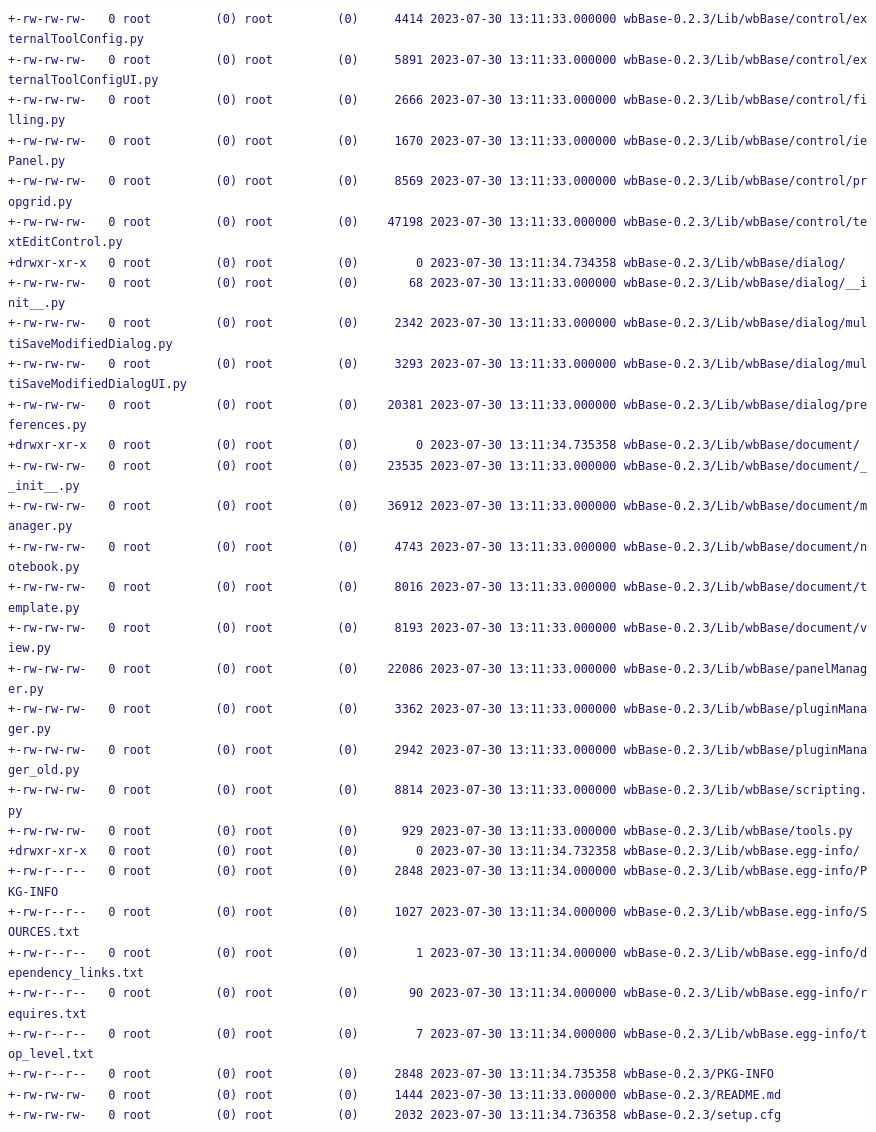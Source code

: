 ```diff
+-rw-rw-rw-   0 root         (0) root         (0)     4414 2023-07-30 13:11:33.000000 wbBase-0.2.3/Lib/wbBase/control/externalToolConfig.py
+-rw-rw-rw-   0 root         (0) root         (0)     5891 2023-07-30 13:11:33.000000 wbBase-0.2.3/Lib/wbBase/control/externalToolConfigUI.py
+-rw-rw-rw-   0 root         (0) root         (0)     2666 2023-07-30 13:11:33.000000 wbBase-0.2.3/Lib/wbBase/control/filling.py
+-rw-rw-rw-   0 root         (0) root         (0)     1670 2023-07-30 13:11:33.000000 wbBase-0.2.3/Lib/wbBase/control/iePanel.py
+-rw-rw-rw-   0 root         (0) root         (0)     8569 2023-07-30 13:11:33.000000 wbBase-0.2.3/Lib/wbBase/control/propgrid.py
+-rw-rw-rw-   0 root         (0) root         (0)    47198 2023-07-30 13:11:33.000000 wbBase-0.2.3/Lib/wbBase/control/textEditControl.py
+drwxr-xr-x   0 root         (0) root         (0)        0 2023-07-30 13:11:34.734358 wbBase-0.2.3/Lib/wbBase/dialog/
+-rw-rw-rw-   0 root         (0) root         (0)       68 2023-07-30 13:11:33.000000 wbBase-0.2.3/Lib/wbBase/dialog/__init__.py
+-rw-rw-rw-   0 root         (0) root         (0)     2342 2023-07-30 13:11:33.000000 wbBase-0.2.3/Lib/wbBase/dialog/multiSaveModifiedDialog.py
+-rw-rw-rw-   0 root         (0) root         (0)     3293 2023-07-30 13:11:33.000000 wbBase-0.2.3/Lib/wbBase/dialog/multiSaveModifiedDialogUI.py
+-rw-rw-rw-   0 root         (0) root         (0)    20381 2023-07-30 13:11:33.000000 wbBase-0.2.3/Lib/wbBase/dialog/preferences.py
+drwxr-xr-x   0 root         (0) root         (0)        0 2023-07-30 13:11:34.735358 wbBase-0.2.3/Lib/wbBase/document/
+-rw-rw-rw-   0 root         (0) root         (0)    23535 2023-07-30 13:11:33.000000 wbBase-0.2.3/Lib/wbBase/document/__init__.py
+-rw-rw-rw-   0 root         (0) root         (0)    36912 2023-07-30 13:11:33.000000 wbBase-0.2.3/Lib/wbBase/document/manager.py
+-rw-rw-rw-   0 root         (0) root         (0)     4743 2023-07-30 13:11:33.000000 wbBase-0.2.3/Lib/wbBase/document/notebook.py
+-rw-rw-rw-   0 root         (0) root         (0)     8016 2023-07-30 13:11:33.000000 wbBase-0.2.3/Lib/wbBase/document/template.py
+-rw-rw-rw-   0 root         (0) root         (0)     8193 2023-07-30 13:11:33.000000 wbBase-0.2.3/Lib/wbBase/document/view.py
+-rw-rw-rw-   0 root         (0) root         (0)    22086 2023-07-30 13:11:33.000000 wbBase-0.2.3/Lib/wbBase/panelManager.py
+-rw-rw-rw-   0 root         (0) root         (0)     3362 2023-07-30 13:11:33.000000 wbBase-0.2.3/Lib/wbBase/pluginManager.py
+-rw-rw-rw-   0 root         (0) root         (0)     2942 2023-07-30 13:11:33.000000 wbBase-0.2.3/Lib/wbBase/pluginManager_old.py
+-rw-rw-rw-   0 root         (0) root         (0)     8814 2023-07-30 13:11:33.000000 wbBase-0.2.3/Lib/wbBase/scripting.py
+-rw-rw-rw-   0 root         (0) root         (0)      929 2023-07-30 13:11:33.000000 wbBase-0.2.3/Lib/wbBase/tools.py
+drwxr-xr-x   0 root         (0) root         (0)        0 2023-07-30 13:11:34.732358 wbBase-0.2.3/Lib/wbBase.egg-info/
+-rw-r--r--   0 root         (0) root         (0)     2848 2023-07-30 13:11:34.000000 wbBase-0.2.3/Lib/wbBase.egg-info/PKG-INFO
+-rw-r--r--   0 root         (0) root         (0)     1027 2023-07-30 13:11:34.000000 wbBase-0.2.3/Lib/wbBase.egg-info/SOURCES.txt
+-rw-r--r--   0 root         (0) root         (0)        1 2023-07-30 13:11:34.000000 wbBase-0.2.3/Lib/wbBase.egg-info/dependency_links.txt
+-rw-r--r--   0 root         (0) root         (0)       90 2023-07-30 13:11:34.000000 wbBase-0.2.3/Lib/wbBase.egg-info/requires.txt
+-rw-r--r--   0 root         (0) root         (0)        7 2023-07-30 13:11:34.000000 wbBase-0.2.3/Lib/wbBase.egg-info/top_level.txt
+-rw-r--r--   0 root         (0) root         (0)     2848 2023-07-30 13:11:34.735358 wbBase-0.2.3/PKG-INFO
+-rw-rw-rw-   0 root         (0) root         (0)     1444 2023-07-30 13:11:33.000000 wbBase-0.2.3/README.md
+-rw-rw-rw-   0 root         (0) root         (0)     2032 2023-07-30 13:11:34.736358 wbBase-0.2.3/setup.cfg
```